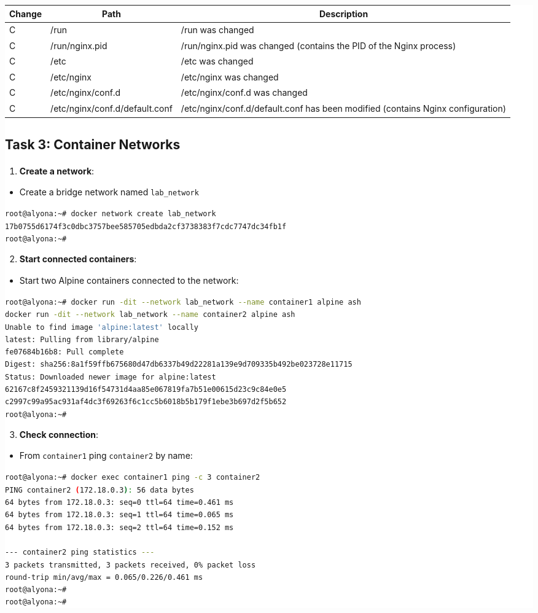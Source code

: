 | Change | Path | Description |
|-----------|-----------------------------------|----------------------------------|
| C | /run | /run was changed |
| C | /run/nginx.pid | /run/nginx.pid was changed (contains the PID of the Nginx process) |
| C | /etc | /etc was changed |
| C | /etc/nginx | ​​/etc/nginx was changed |
| C | /etc/nginx/conf.d | /etc/nginx/conf.d was changed |
| C | /etc/nginx/conf.d/default.conf | /etc/nginx/conf.d/default.conf has been modified (contains Nginx configuration) |

## Task 3: Container Networks

1. **Create a network**:

- Create a bridge network named `lab_network`
```sh
root@alyona:~# docker network create lab_network
17b0755d6174f3c0dbc3757bee585705edbda2cf3738383f7cdc7747dc34fb1f
root@alyona:~#
```

2. **Start connected containers**:

- Start two Alpine containers connected to the network:
```sh
root@alyona:~# docker run -dit --network lab_network --name container1 alpine ash
docker run -dit --network lab_network --name container2 alpine ash
Unable to find image 'alpine:latest' locally
latest: Pulling from library/alpine
fe07684b16b8: Pull complete 
Digest: sha256:8a1f59ffb675680d47db6337b49d22281a139e9d709335b492be023728e11715
Status: Downloaded newer image for alpine:latest
62167c8f2459321139d16f54731d4aa85e067819fa7b51e00615d23c9c84e0e5
c2997c99a95ac931af4dc3f69263f6c1cc5b6018b5b179f1ebe3b697d2f5b652
root@alyona:~# 

```

3. **Check connection**:

- From `container1` ping `container2` by name:
  
```sh
root@alyona:~# docker exec container1 ping -c 3 container2
PING container2 (172.18.0.3): 56 data bytes
64 bytes from 172.18.0.3: seq=0 ttl=64 time=0.461 ms
64 bytes from 172.18.0.3: seq=1 ttl=64 time=0.065 ms
64 bytes from 172.18.0.3: seq=2 ttl=64 time=0.152 ms

--- container2 ping statistics ---
3 packets transmitted, 3 packets received, 0% packet loss
round-trip min/avg/max = 0.065/0.226/0.461 ms
root@alyona:~# 
root@alyona:~# 
```
